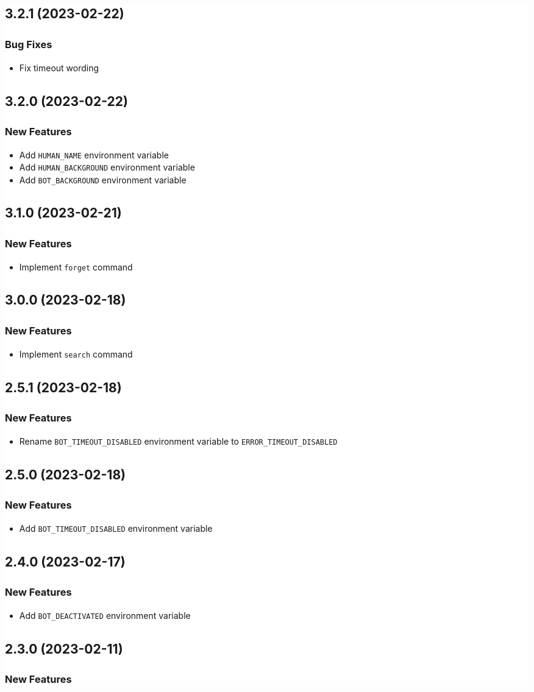 ## 3.2.1 (2023-02-22)

### Bug Fixes

- Fix timeout wording

## 3.2.0 (2023-02-22)

### New Features

- Add `HUMAN_NAME` environment variable
- Add `HUMAN_BACKGROUND` environment variable
- Add `BOT_BACKGROUND` environment variable

## 3.1.0 (2023-02-21)

### New Features

- Implement `forget` command

## 3.0.0 (2023-02-18)

### New Features

- Implement `search` command

## 2.5.1 (2023-02-18)

### New Features

- Rename `BOT_TIMEOUT_DISABLED` environment variable to `ERROR_TIMEOUT_DISABLED`

## 2.5.0 (2023-02-18)

### New Features

- Add `BOT_TIMEOUT_DISABLED` environment variable

## 2.4.0 (2023-02-17)

### New Features

- Add `BOT_DEACTIVATED` environment variable

## 2.3.0 (2023-02-11)

### New Features
